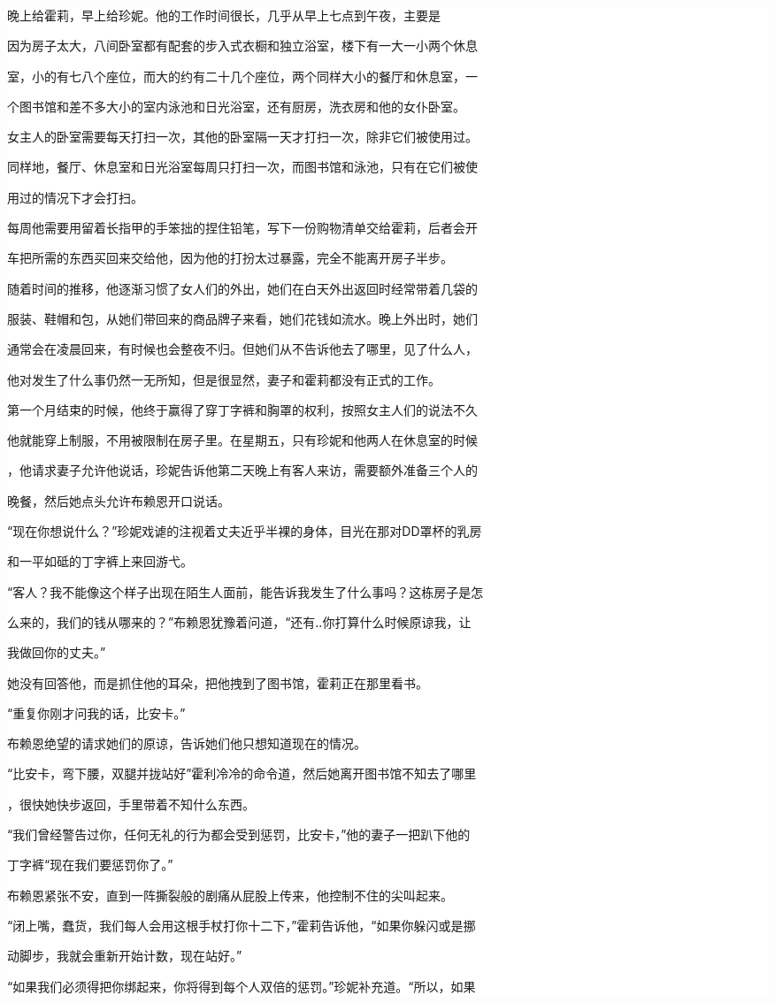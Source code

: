 晚上给霍莉，早上给珍妮。他的工作时间很长，几乎从早上七点到午夜，主要是

因为房子太大，八间卧室都有配套的步入式衣橱和独立浴室，楼下有一大一小两个休息

室，小的有七八个座位，而大的约有二十几个座位，两个同样大小的餐厅和休息室，一

个图书馆和差不多大小的室内泳池和日光浴室，还有厨房，洗衣房和他的女仆卧室。

女主人的卧室需要每天打扫一次，其他的卧室隔一天才打扫一次，除非它们被使用过。

同样地，餐厅、休息室和日光浴室每周只打扫一次，而图书馆和泳池，只有在它们被使

用过的情况下才会打扫。

每周他需要用留着长指甲的手笨拙的捏住铅笔，写下一份购物清单交给霍莉，后者会开

车把所需的东西买回来交给他，因为他的打扮太过暴露，完全不能离开房子半步。

随着时间的推移，他逐渐习惯了女人们的外出，她们在白天外出返回时经常带着几袋的

服装、鞋帽和包，从她们带回来的商品牌子来看，她们花钱如流水。晚上外出时，她们

通常会在凌晨回来，有时候也会整夜不归。但她们从不告诉他去了哪里，见了什么人，

他对发生了什么事仍然一无所知，但是很显然，妻子和霍莉都没有正式的工作。

第一个月结束的时候，他终于赢得了穿丁字裤和胸罩的权利，按照女主人们的说法不久

他就能穿上制服，不用被限制在房子里。在星期五，只有珍妮和他两人在休息室的时候

，他请求妻子允许他说话，珍妮告诉他第二天晚上有客人来访，需要额外准备三个人的

晚餐，然后她点头允许布赖恩开口说话。

“现在你想说什么？”珍妮戏谑的注视着丈夫近乎半裸的身体，目光在那对DD罩杯的乳房

和一平如砥的丁字裤上来回游弋。

“客人？我不能像这个样子出现在陌生人面前，能告诉我发生了什么事吗？这栋房子是怎

么来的，我们的钱从哪来的？”布赖恩犹豫着问道，“还有..你打算什么时候原谅我，让

我做回你的丈夫。”

她没有回答他，而是抓住他的耳朵，把他拽到了图书馆，霍莉正在那里看书。

“重复你刚才问我的话，比安卡。”

布赖恩绝望的请求她们的原谅，告诉她们他只想知道现在的情况。

“比安卡，弯下腰，双腿并拢站好”霍利冷冷的命令道，然后她离开图书馆不知去了哪里

，很快她快步返回，手里带着不知什么东西。

“我们曾经警告过你，任何无礼的行为都会受到惩罚，比安卡，”他的妻子一把趴下他的

丁字裤“现在我们要惩罚你了。”

布赖恩紧张不安，直到一阵撕裂般的剧痛从屁股上传来，他控制不住的尖叫起来。

“闭上嘴，蠢货，我们每人会用这根手杖打你十二下，”霍莉告诉他，“如果你躲闪或是挪

动脚步，我就会重新开始计数，现在站好。”

“如果我们必须得把你绑起来，你将得到每个人双倍的惩罚。”珍妮补充道。“所以，如果
